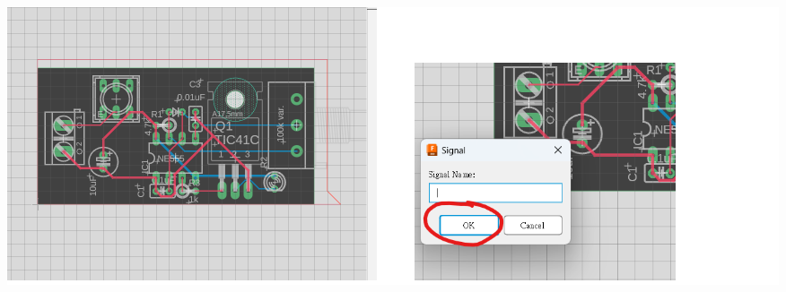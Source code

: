 <img src="image-20230506133818564.png" alt="image-20230506133818564" style="zoom:50%;" />　　　<img src="image-20230506133844922.png" alt="image-20230506133844922" style="zoom:67%;" />　　　　
